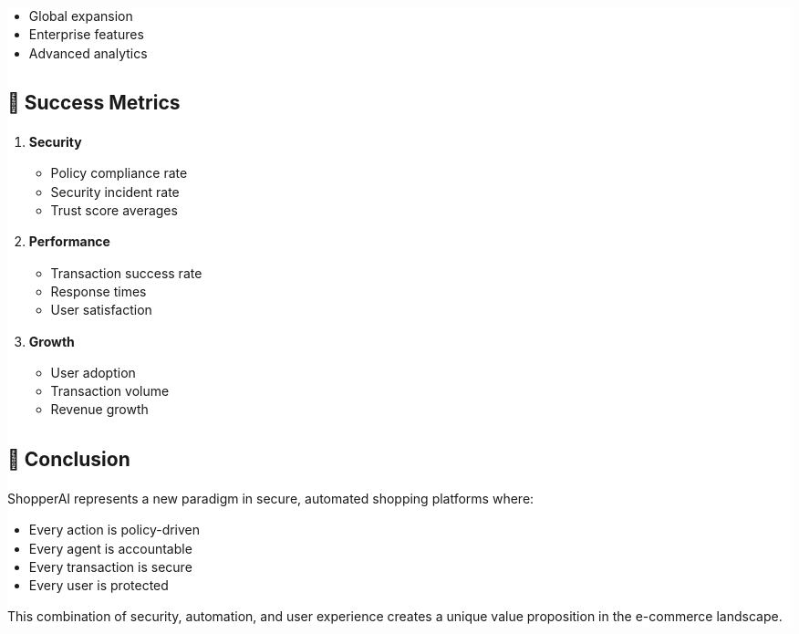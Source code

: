 - Global expansion
- Enterprise features
- Advanced analytics

## 🎯 Success Metrics

1. **Security**

   - Policy compliance rate
   - Security incident rate
   - Trust score averages

2. **Performance**

   - Transaction success rate
   - Response times
   - User satisfaction

3. **Growth**
   - User adoption
   - Transaction volume
   - Revenue growth

## 🤝 Conclusion

ShopperAI represents a new paradigm in secure, automated shopping platforms where:

- Every action is policy-driven
- Every agent is accountable
- Every transaction is secure
- Every user is protected

This combination of security, automation, and user experience creates a unique value proposition in the e-commerce landscape.
